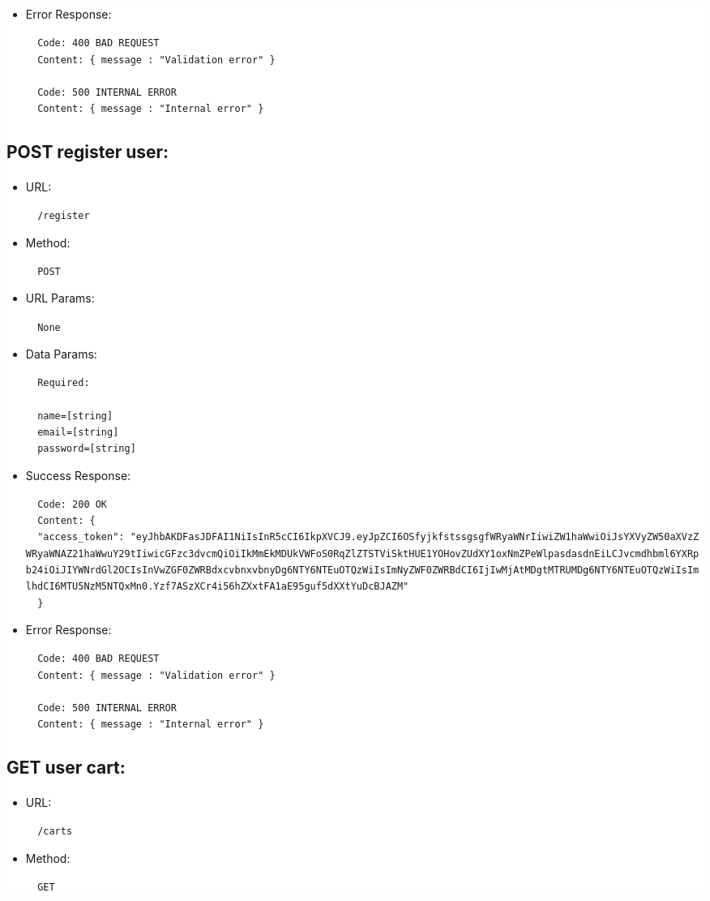 * Error Response:

        Code: 400 BAD REQUEST
        Content: { message : "Validation error" }
        
        Code: 500 INTERNAL ERROR
        Content: { message : "Internal error" }

## POST register user:

* URL:

        /register

* Method:

        POST

* URL Params:

        None

* Data Params:

        Required:

        name=[string]
        email=[string]
        password=[string]

* Success Response:

        Code: 200 OK
        Content: {
        "access_token": "eyJhbAKDFasJDFAI1NiIsInR5cCI6IkpXVCJ9.eyJpZCI6OSfyjkfstssgsgfWRyaWNrIiwiZW1haWwiOiJsYXVyZW50aXVzZWRyaWNAZ21haWwuY29tIiwicGFzc3dvcmQiOiIkMmEkMDUkVWFoS0RqZlZTSTViSktHUE1YOHovZUdXY1oxNmZPeWlpasdasdnEiLCJvcmdhbml6YXRpb24iOiJIYWNrdGl2OCIsInVwZGF0ZWRBdxcvbnxvbnyDg6NTY6NTEuOTQzWiIsImNyZWF0ZWRBdCI6IjIwMjAtMDgtMTRUMDg6NTY6NTEuOTQzWiIsImlhdCI6MTU5NzM5NTQxMn0.Yzf7ASzXCr4i56hZXxtFA1aE95guf5dXXtYuDcBJAZM"
        }

* Error Response:

        Code: 400 BAD REQUEST
        Content: { message : "Validation error" }
        
        Code: 500 INTERNAL ERROR
        Content: { message : "Internal error" }

## GET user cart:

* URL:

        /carts

* Method:

        GET
